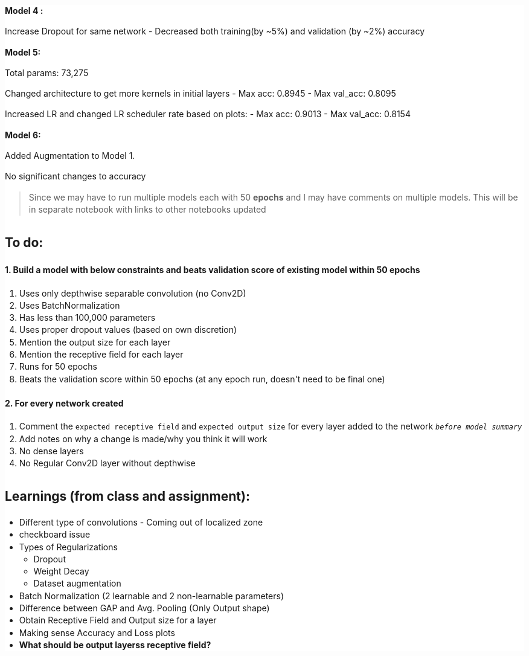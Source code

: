   **Model 4 :**

  Increase Dropout for same network
    - Decreased both training(by ~5%) and validation (by ~2%) accuracy

  **Model 5:**

  Total params: 73,275

  Changed architecture to get more kernels in initial layers
    - Max acc: 0.8945
    - Max val_acc: 0.8095

  Increased LR and changed LR scheduler rate based on plots:
    - Max acc: 0.9013
    - Max val_acc: 0.8154

  **Model 6:**

  Added Augmentation to Model 1.

  No significant changes to accuracy


> Since we may have to run multiple models each with 50 **epochs** and I may have comments on multiple models. This will be in separate notebook with links to other notebooks updated


## To do:

#### 1. Build a model with below constraints and beats validation score of existing model within 50 epochs

1. Uses only depthwise separable convolution (no Conv2D)
1.  Uses BatchNormalization
1.  Has less than 100,000 parameters
1.  Uses proper dropout values (based on own discretion)
1.  Mention the output size for each layer
1.  Mention the receptive field for each layer
1.  Runs for 50 epochs
1.  Beats the validation score within 50 epochs (at any epoch run, doesn't need to be final one)


#### 2. For every network created
1. Comment the `expected receptive field` and `expected output size` for every layer added to the network *`before model summary`*
1. Add notes on why a change is made/why you think it will work
1.  No dense layers
1.  No Regular Conv2D layer without depthwise


## Learnings (from class and assignment):
- Different type of convolutions - Coming out of localized zone
- checkboard issue
- Types of Regularizations
  - Dropout
  - Weight Decay
  - Dataset augmentation
- Batch Normalization (2 learnable and 2 non-learnable parameters)
- Difference between GAP and Avg. Pooling (Only Output shape)
- Obtain Receptive Field and Output size for a layer
- Making sense Accuracy and Loss plots
- **What should be output layerss receptive field?**
